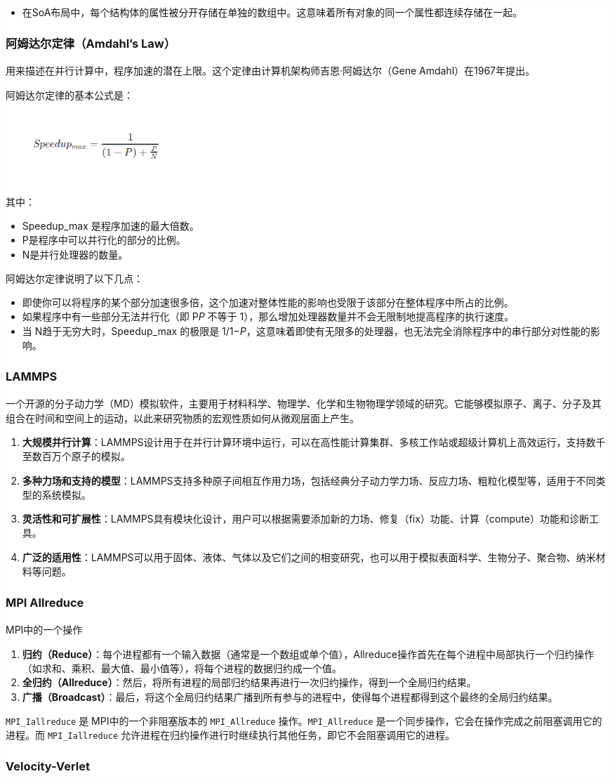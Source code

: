 - 在SoA布局中，每个结构体的属性被分开存储在单独的数组中。这意味着所有对象的同一个属性都连续存储在一起。



### 阿姆达尔定律（Amdahl’s Law）

用来描述在并行计算中，程序加速的潜在上限。这个定律由计算机架构师吉恩·阿姆达尔（Gene Amdahl）在1967年提出。

阿姆达尔定律的基本公式是：

<img src="DPMD.assets/image-20241030154301102.png" alt="image-20241030154301102" style="zoom:80%;" />

其中：

- Speedup_max 是程序加速的最大倍数。
- P是程序中可以并行化的部分的比例。
- N是并行处理器的数量。

阿姆达尔定律说明了以下几点：

- 即使你可以将程序的某个部分加速很多倍，这个加速对整体性能的影响也受限于该部分在整体程序中所占的比例。
- 如果程序中有一些部分无法并行化（即 P*P* 不等于 1），那么增加处理器数量并不会无限制地提高程序的执行速度。
- 当 N趋于无穷大时，Speedup_max 的极限是 1/1−*P*，这意味着即使有无限多的处理器，也无法完全消除程序中的串行部分对性能的影响。

### LAMMPS

一个开源的分子动力学（MD）模拟软件，主要用于材料科学、物理学、化学和生物物理学领域的研究。它能够模拟原子、离子、分子及其组合在时间和空间上的运动，以此来研究物质的宏观性质如何从微观层面上产生。

1. **大规模并行计算**：LAMMPS设计用于在并行计算环境中运行，可以在高性能计算集群、多核工作站或超级计算机上高效运行，支持数千至数百万个原子的模拟。

2. **多种力场和支持的模型**：LAMMPS支持多种原子间相互作用力场，包括经典分子动力学力场、反应力场、粗粒化模型等，适用于不同类型的系统模拟。

3. **灵活性和可扩展性**：LAMMPS具有模块化设计，用户可以根据需要添加新的力场、修复（fix）功能、计算（compute）功能和诊断工具。

4. **广泛的适用性**：LAMMPS可以用于固体、液体、气体以及它们之间的相变研究，也可以用于模拟表面科学、生物分子、聚合物、纳米材料等问题。

   

### MPI Allreduce

MPI中的一个操作

1. **归约（Reduce）**：每个进程都有一个输入数据（通常是一个数组或单个值），Allreduce操作首先在每个进程中局部执行一个归约操作（如求和、乘积、最大值、最小值等），将每个进程的数据归约成一个值。
2. **全归约（Allreduce）**：然后，将所有进程的局部归约结果再进行一次归约操作，得到一个全局归约结果。
3. **广播（Broadcast）**：最后，将这个全局归约结果广播到所有参与的进程中，使得每个进程都得到这个最终的全局归约结果。

`MPI_Iallreduce` 是 MPI中的一个非阻塞版本的 `MPI_Allreduce` 操作。`MPI_Allreduce` 是一个同步操作，它会在操作完成之前阻塞调用它的进程。而 `MPI_Iallreduce` 允许进程在归约操作进行时继续执行其他任务，即它不会阻塞调用它的进程。

### Velocity-Verlet
